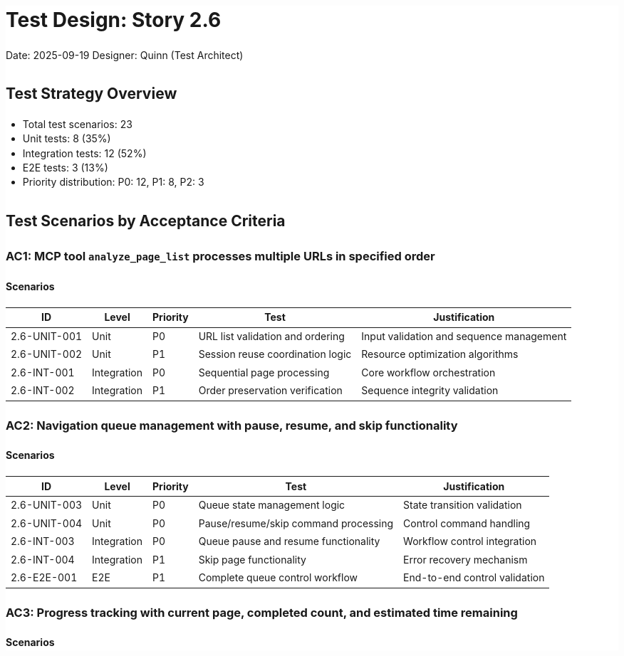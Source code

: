 # Test Design: Story 2.6

Date: 2025-09-19
Designer: Quinn (Test Architect)

## Test Strategy Overview

- Total test scenarios: 23
- Unit tests: 8 (35%)
- Integration tests: 12 (52%)
- E2E tests: 3 (13%)
- Priority distribution: P0: 12, P1: 8, P2: 3

## Test Scenarios by Acceptance Criteria

### AC1: MCP tool `analyze_page_list` processes multiple URLs in specified order

#### Scenarios

| ID           | Level       | Priority | Test                                    | Justification                                  |
| ------------ | ----------- | -------- | --------------------------------------- | ---------------------------------------------- |
| 2.6-UNIT-001 | Unit        | P0       | URL list validation and ordering        | Input validation and sequence management      |
| 2.6-UNIT-002 | Unit        | P1       | Session reuse coordination logic        | Resource optimization algorithms              |
| 2.6-INT-001  | Integration | P0       | Sequential page processing              | Core workflow orchestration                   |
| 2.6-INT-002  | Integration | P1       | Order preservation verification         | Sequence integrity validation                 |

### AC2: Navigation queue management with pause, resume, and skip functionality

#### Scenarios

| ID           | Level       | Priority | Test                                    | Justification                                  |
| ------------ | ----------- | -------- | --------------------------------------- | ---------------------------------------------- |
| 2.6-UNIT-003 | Unit        | P0       | Queue state management logic            | State transition validation                   |
| 2.6-UNIT-004 | Unit        | P0       | Pause/resume/skip command processing    | Control command handling                      |
| 2.6-INT-003  | Integration | P0       | Queue pause and resume functionality    | Workflow control integration                  |
| 2.6-INT-004  | Integration | P1       | Skip page functionality                 | Error recovery mechanism                      |
| 2.6-E2E-001  | E2E         | P1       | Complete queue control workflow         | End-to-end control validation                 |

### AC3: Progress tracking with current page, completed count, and estimated time remaining

#### Scenarios
